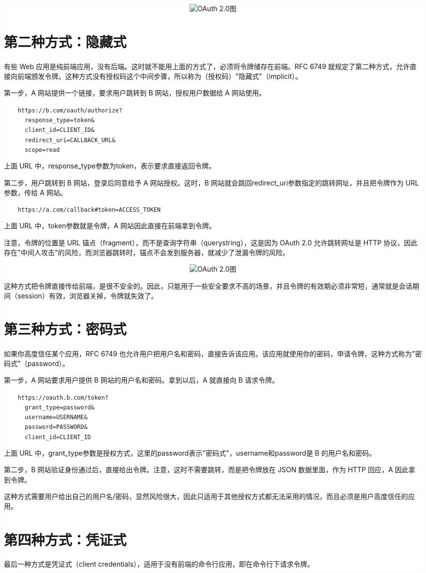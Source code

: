 <div align=center>

![OAuth 2.0图](http://pengjunlee.3vzhuji.net/static/security/37.jpg "OAuth 2.0示意图")
<div align=left>

# 第二种方式：隐藏式
有些 Web 应用是纯前端应用，没有后端。这时就不能用上面的方式了，必须将令牌储存在前端。RFC 6749 就规定了第二种方式，允许直接向前端颁发令牌。这种方式没有授权码这个中间步骤，所以称为（授权码）"隐藏式"（implicit）。

第一步，A 网站提供一个链接，要求用户跳转到 B 网站，授权用户数据给 A 网站使用。
```	 
	https://b.com/oauth/authorize?
	  response_type=token&
	  client_id=CLIENT_ID&
	  redirect_uri=CALLBACK_URL&
	  scope=read
```
上面 URL 中，response_type参数为token，表示要求直接返回令牌。

第二步，用户跳转到 B 网站，登录后同意给予 A 网站授权。这时，B 网站就会跳回redirect_uri参数指定的跳转网址，并且把令牌作为 URL 参数，传给 A 网站。
```
	https://a.com/callback#token=ACCESS_TOKEN
```
上面 URL 中，token参数就是令牌，A 网站因此直接在前端拿到令牌。

注意，令牌的位置是 URL 锚点（fragment），而不是查询字符串（querystring），这是因为 OAuth 2.0 允许跳转网址是 HTTP 协议，因此存在"中间人攻击"的风险，而浏览器跳转时，锚点不会发到服务器，就减少了泄漏令牌的风险。

<div align=center>

![OAuth 2.0图](http://pengjunlee.3vzhuji.net/static/security/38.jpg "OAuth 2.0示意图")
<div align=left>

这种方式把令牌直接传给前端，是很不安全的。因此，只能用于一些安全要求不高的场景，并且令牌的有效期必须非常短，通常就是会话期间（session）有效，浏览器关掉，令牌就失效了。

# 第三种方式：密码式
如果你高度信任某个应用，RFC 6749 也允许用户把用户名和密码，直接告诉该应用。该应用就使用你的密码，申请令牌，这种方式称为"密码式"（password）。

第一步，A 网站要求用户提供 B 网站的用户名和密码。拿到以后，A 就直接向 B 请求令牌。
```
	https://oauth.b.com/token?
	  grant_type=password&
	  username=USERNAME&
	  password=PASSWORD&
	  client_id=CLIENT_ID
```
上面 URL 中，grant_type参数是授权方式，这里的password表示"密码式"，username和password是 B 的用户名和密码。

第二步，B 网站验证身份通过后，直接给出令牌。注意，这时不需要跳转，而是把令牌放在 JSON 数据里面，作为 HTTP 回应，A 因此拿到令牌。

这种方式需要用户给出自己的用户名/密码，显然风险很大，因此只适用于其他授权方式都无法采用的情况，而且必须是用户高度信任的应用。

# 第四种方式：凭证式
最后一种方式是凭证式（client credentials），适用于没有前端的命令行应用，即在命令行下请求令牌。
